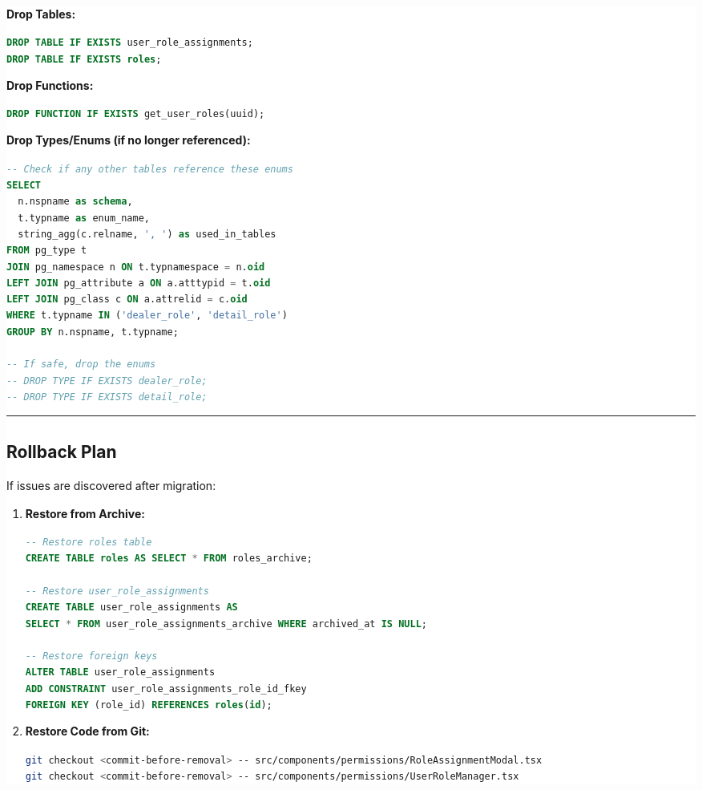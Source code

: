 **Drop Tables:**
```sql
DROP TABLE IF EXISTS user_role_assignments;
DROP TABLE IF EXISTS roles;
```

**Drop Functions:**
```sql
DROP FUNCTION IF EXISTS get_user_roles(uuid);
```

**Drop Types/Enums (if no longer referenced):**
```sql
-- Check if any other tables reference these enums
SELECT
  n.nspname as schema,
  t.typname as enum_name,
  string_agg(c.relname, ', ') as used_in_tables
FROM pg_type t
JOIN pg_namespace n ON t.typnamespace = n.oid
LEFT JOIN pg_attribute a ON a.atttypid = t.oid
LEFT JOIN pg_class c ON a.attrelid = c.oid
WHERE t.typname IN ('dealer_role', 'detail_role')
GROUP BY n.nspname, t.typname;

-- If safe, drop the enums
-- DROP TYPE IF EXISTS dealer_role;
-- DROP TYPE IF EXISTS detail_role;
```

---

## Rollback Plan

If issues are discovered after migration:

1. **Restore from Archive:**
   ```sql
   -- Restore roles table
   CREATE TABLE roles AS SELECT * FROM roles_archive;

   -- Restore user_role_assignments
   CREATE TABLE user_role_assignments AS
   SELECT * FROM user_role_assignments_archive WHERE archived_at IS NULL;

   -- Restore foreign keys
   ALTER TABLE user_role_assignments
   ADD CONSTRAINT user_role_assignments_role_id_fkey
   FOREIGN KEY (role_id) REFERENCES roles(id);
   ```

2. **Restore Code from Git:**
   ```bash
   git checkout <commit-before-removal> -- src/components/permissions/RoleAssignmentModal.tsx
   git checkout <commit-before-removal> -- src/components/permissions/UserRoleManager.tsx
   ```
